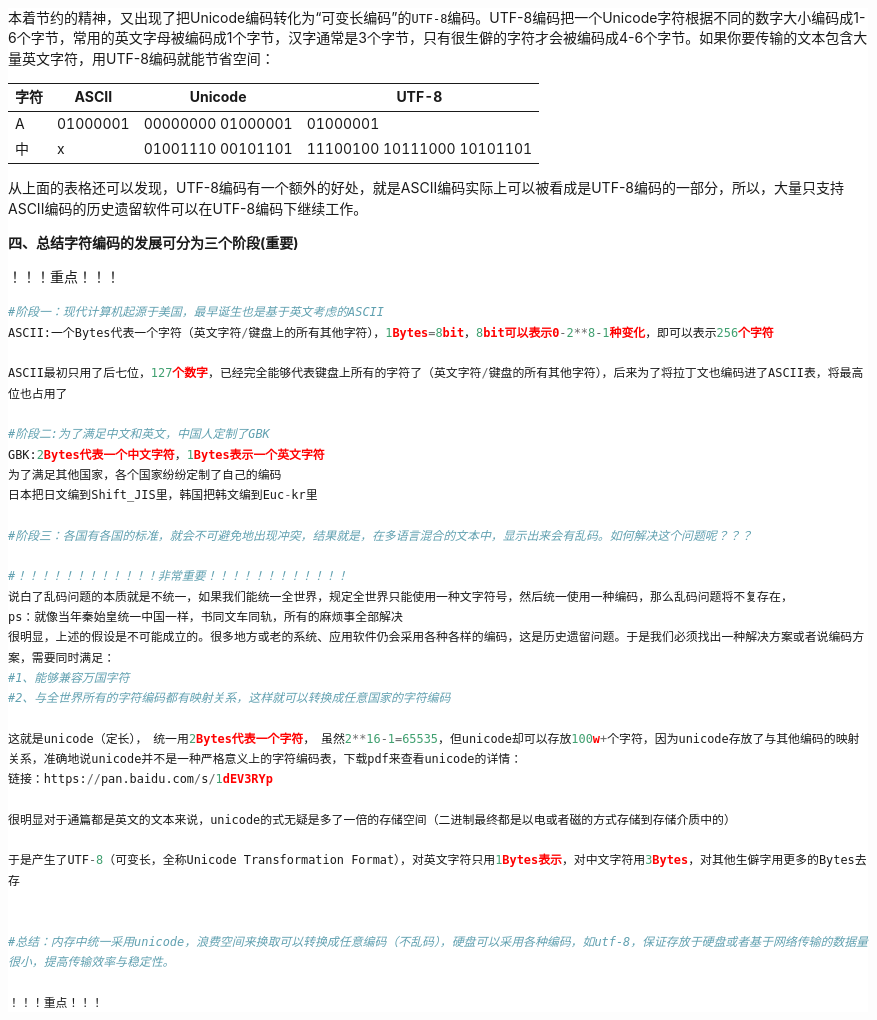 本着节约的精神，又出现了把Unicode编码转化为“可变长编码”的`UTF-8`编码。UTF-8编码把一个Unicode字符根据不同的数字大小编码成1-6个字节，常用的英文字母被编码成1个字节，汉字通常是3个字节，只有很生僻的字符才会被编码成4-6个字节。如果你要传输的文本包含大量英文字符，用UTF-8编码就能节省空间：

| 字符 | ASCII    | Unicode           | UTF-8                      |
| ---- | -------- | ----------------- | -------------------------- |
| A    | 01000001 | 00000000 01000001 | 01000001                   |
| 中   | x        | 01001110 00101101 | 11100100 10111000 10101101 |

从上面的表格还可以发现，UTF-8编码有一个额外的好处，就是ASCII编码实际上可以被看成是UTF-8编码的一部分，所以，大量只支持ASCII编码的历史遗留软件可以在UTF-8编码下继续工作。

**四、总结字符编码的发展可分为三个阶段(重要)**

！！！重点！！！

```python
#阶段一：现代计算机起源于美国，最早诞生也是基于英文考虑的ASCII
ASCII:一个Bytes代表一个字符（英文字符/键盘上的所有其他字符），1Bytes=8bit，8bit可以表示0-2**8-1种变化，即可以表示256个字符

ASCII最初只用了后七位，127个数字，已经完全能够代表键盘上所有的字符了（英文字符/键盘的所有其他字符），后来为了将拉丁文也编码进了ASCII表，将最高位也占用了

#阶段二:为了满足中文和英文，中国人定制了GBK
GBK:2Bytes代表一个中文字符，1Bytes表示一个英文字符
为了满足其他国家，各个国家纷纷定制了自己的编码
日本把日文编到Shift_JIS里，韩国把韩文编到Euc-kr里

#阶段三：各国有各国的标准，就会不可避免地出现冲突，结果就是，在多语言混合的文本中，显示出来会有乱码。如何解决这个问题呢？？？

#！！！！！！！！！！！！非常重要！！！！！！！！！！！！
说白了乱码问题的本质就是不统一，如果我们能统一全世界，规定全世界只能使用一种文字符号，然后统一使用一种编码，那么乱码问题将不复存在，
ps：就像当年秦始皇统一中国一样，书同文车同轨，所有的麻烦事全部解决
很明显，上述的假设是不可能成立的。很多地方或老的系统、应用软件仍会采用各种各样的编码，这是历史遗留问题。于是我们必须找出一种解决方案或者说编码方案，需要同时满足：
#1、能够兼容万国字符
#2、与全世界所有的字符编码都有映射关系，这样就可以转换成任意国家的字符编码

这就是unicode（定长），　统一用2Bytes代表一个字符，　虽然2**16-1=65535，但unicode却可以存放100w+个字符，因为unicode存放了与其他编码的映射关系，准确地说unicode并不是一种严格意义上的字符编码表，下载pdf来查看unicode的详情：
链接：https://pan.baidu.com/s/1dEV3RYp

很明显对于通篇都是英文的文本来说，unicode的式无疑是多了一倍的存储空间（二进制最终都是以电或者磁的方式存储到存储介质中的）

于是产生了UTF-8（可变长，全称Unicode Transformation Format），对英文字符只用1Bytes表示，对中文字符用3Bytes，对其他生僻字用更多的Bytes去存


#总结：内存中统一采用unicode，浪费空间来换取可以转换成任意编码（不乱码），硬盘可以采用各种编码，如utf-8，保证存放于硬盘或者基于网络传输的数据量很小，提高传输效率与稳定性。

！！！重点！！！
```


